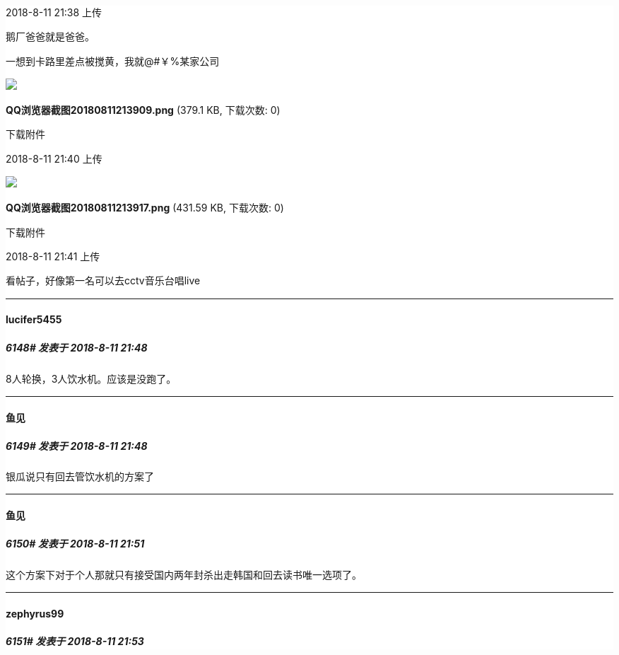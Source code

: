 2018-8-11 21:38 上传


鹅厂爸爸就是爸爸。


一想到卡路里差点被搅黄，我就@#￥%某家公司

<img src="https://img.saraba1st.com/forum/201808/11/214059gepwicb58culcbec.png" referrerpolicy="no-referrer">


<strong>QQ浏览器截图20180811213909.png</strong> (379.1 KB, 下载次数: 0)

下载附件

2018-8-11 21:40 上传


<img src="https://img.saraba1st.com/forum/201808/11/214101ghddbnhhorw0enyh.png" referrerpolicy="no-referrer">


<strong>QQ浏览器截图20180811213917.png</strong> (431.59 KB, 下载次数: 0)

下载附件

2018-8-11 21:41 上传


看帖子，好像第一名可以去cctv音乐台唱live


-----

####  lucifer5455  
##### 6148#       发表于 2018-8-11 21:48


8人轮换，3人饮水机。应该是没跑了。


-----

####  鱼见  
##### 6149#       发表于 2018-8-11 21:48


银瓜说只有回去管饮水机的方案了


-----

####  鱼见  
##### 6150#       发表于 2018-8-11 21:51


这个方案下对于个人那就只有接受国内两年封杀出走韩国和回去读书唯一选项了。


-----

####  zephyrus99  
##### 6151#       发表于 2018-8-11 21:53
